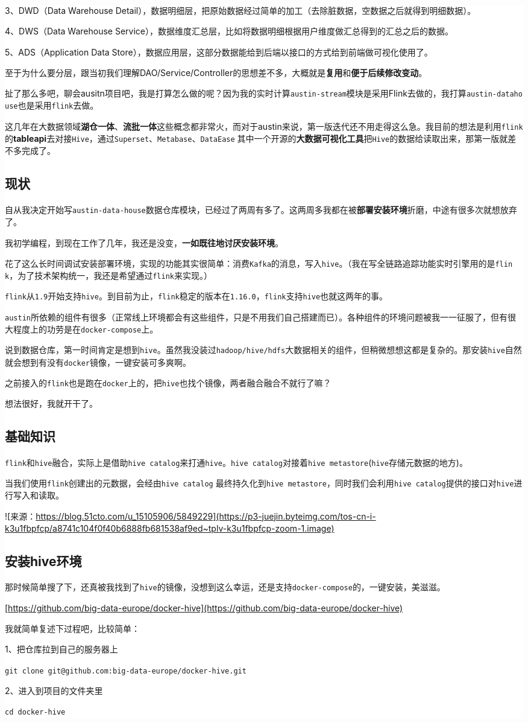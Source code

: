 3、DWD（Data Warehouse Detail），数据明细层，把原始数据经过简单的加工（去除脏数据，空数据之后就得到明细数据）。

4、DWS（Data Warehouse Service），数据维度汇总层，比如将数据明细根据用户维度做汇总得到的汇总之后的数据。

5、ADS（Application Data Store），数据应用层，这部分数据能给到后端以接口的方式给到前端做可视化使用了。

至于为什么要分层，跟当初我们理解DAO/Service/Controller的思想差不多，大概就是**复用**和**便于后续修改变动**。

扯了那么多吧，聊会ausitn项目吧，我是打算怎么做的呢？因为我的实时计算`austin-stream`模块是采用Flink去做的，我打算`austin-datahouse`也是采用`flink`去做。

这几年在大数据领域**湖仓一体**、**流批一体**这些概念都非常火，而对于austin来说，第一版迭代还不用走得这么急。我目前的想法是利用`flink`的**tableapi**去对接`Hive`，通过`Superset`、`Metabase`、`DataEase` 其中一个开源的**大数据可视化工具**把`Hive`的数据给读取出来，那第一版就差不多完成了。

现状
--

自从我决定开始写`austin-data-house`数据仓库模块，已经过了两周有多了。这两周多我都在被**部署安装环境**折磨，中途有很多次就想放弃了。

我初学编程，到现在工作了几年，我还是没变，**一如既往地讨厌安装环境**。

花了这么长时间调试安装部署环境，实现的功能其实很简单：消费`Kafka`的消息，写入`hive`。（我在写全链路追踪功能实时引擎用的是`flink`，为了技术架构统一，我还是希望通过`flink`来实现。）

`flink`从`1.9`开始支持`hive`。到目前为止，`flink`稳定的版本在`1.16.0`，`flink`支持`hive`也就这两年的事。

`austin`所依赖的组件有很多（正常线上环境都会有这些组件，只是不用我们自己搭建而已）。各种组件的环境问题被我一一征服了，但有很大程度上的功劳是在`docker-compose`上。

说到数据仓库，第一时间肯定是想到`hive`。虽然我没装过`hadoop/hive/hdfs`大数据相关的组件，但稍微想想这都是复杂的。那安装`hive`自然就会想到有没有`docker`镜像，一键安装可多爽啊。

之前接入的`flink`也是跑在`docker`上的，把`hive`也找个镜像，两者融合融合不就行了嘛？

想法很好，我就开干了。

基础知识
----

`flink`和`hive`融合，实际上是借助`hive catalog`来打通`hive`。`hive catalog`对接着`hive metastore`(`hive`存储元数据的地方)。

当我们使用`flink`创建出的元数据，会经由`hive catalog` 最终持久化到`hive metastore`，同时我们会利用`hive catalog`提供的接口对`hive`进行写入和读取。

![来源：https://blog.51cto.com/u_15105906/5849229](https://p3-juejin.byteimg.com/tos-cn-i-k3u1fbpfcp/a8741c104f0f40b6888fb681538af9ed~tplv-k3u1fbpfcp-zoom-1.image)

安装hive环境
--------

那时候简单搜了下，还真被我找到了`hive`的镜像，没想到这么幸运，还是支持`docker-compose`的，一键安装，美滋滋。

[https://github.com/big-data-europe/docker-hive](https://github.com/big-data-europe/docker-hive)

我就简单复述下过程吧，比较简单：

1、把仓库拉到自己的服务器上

    git clone git@github.com:big-data-europe/docker-hive.git
    

2、进入到项目的文件夹里

    cd docker-hive
    